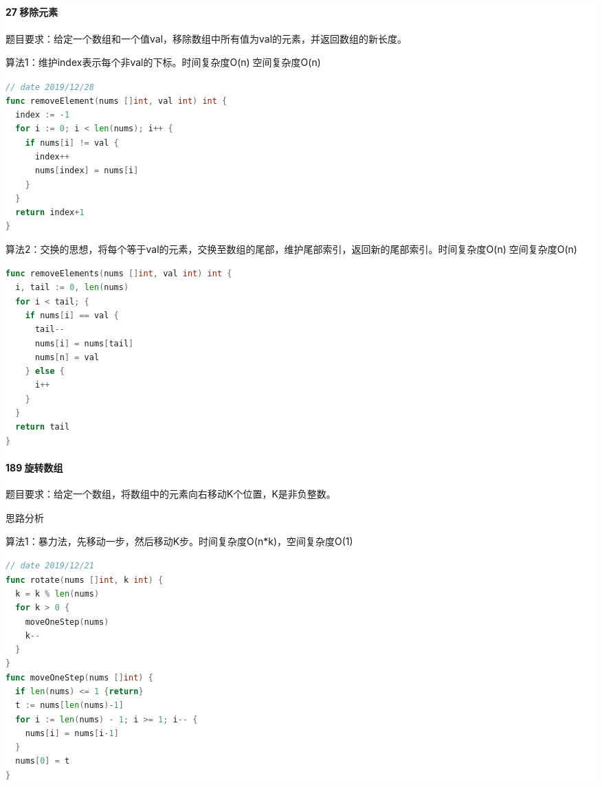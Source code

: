 

#### 27 移除元素

题目要求：给定一个数组和一个值val，移除数组中所有值为val的元素，并返回数组的新长度。

算法1：维护index表示每个非val的下标。时间复杂度O(n) 空间复杂度O(n)

```go
// date 2019/12/28
func removeElement(nums []int, val int) int {
  index := -1
  for i := 0; i < len(nums); i++ {
    if nums[i] != val {
      index++
      nums[index] = nums[i]
    }
  }
  return index+1
}
```

算法2：交换的思想，将每个等于val的元素，交换至数组的尾部，维护尾部索引，返回新的尾部索引。时间复杂度O(n) 空间复杂度O(n)

```go
func removeElements(nums []int, val int) int {
  i, tail := 0, len(nums)
  for i < tail; {
    if nums[i] == val {
      tail--
      nums[i] = nums[tail]
      nums[n] = val
    } else {
      i++
    }
  }
  return tail
}
```

#### 189 旋转数组

题目要求：给定一个数组，将数组中的元素向右移动K个位置，K是非负整数。

思路分析

算法1：暴力法，先移动一步，然后移动K步。时间复杂度O(n*k)，空间复杂度O(1)

```go
// date 2019/12/21
func rotate(nums []int, k int) {
  k = k % len(nums)
  for k > 0 {
    moveOneStep(nums)
    k--
  }
}
func moveOneStep(nums []int) {
  if len(nums) <= 1 {return}
  t := nums[len(nums)-1]
  for i := len(nums) - 1; i >= 1; i-- {
    nums[i] = nums[i-1]
  }
  nums[0] = t
}
```
